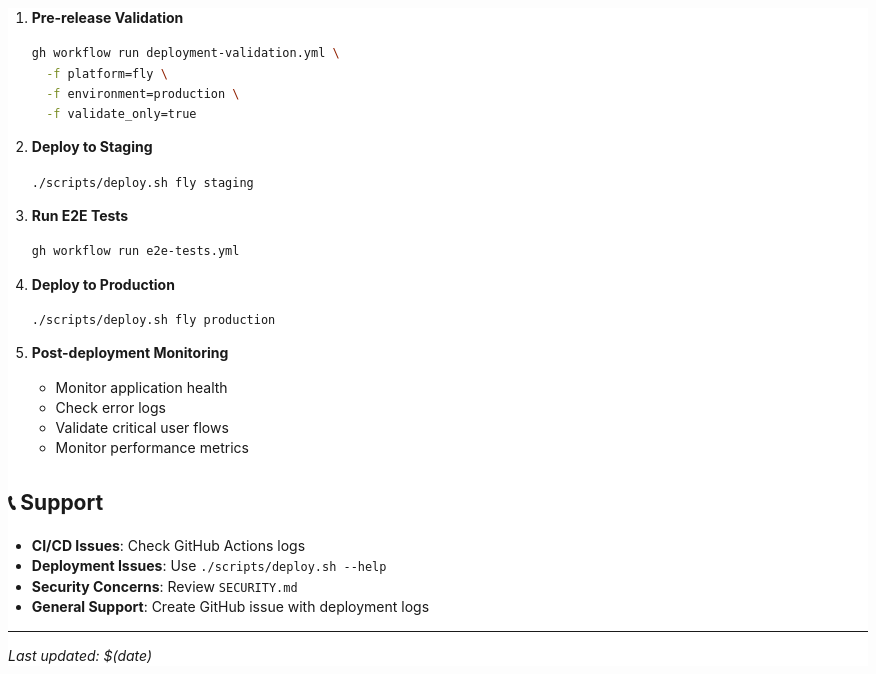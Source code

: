 1. **Pre-release Validation**
   ```bash
   gh workflow run deployment-validation.yml \
     -f platform=fly \
     -f environment=production \
     -f validate_only=true
   ```

2. **Deploy to Staging**
   ```bash
   ./scripts/deploy.sh fly staging
   ```

3. **Run E2E Tests**
   ```bash
   gh workflow run e2e-tests.yml
   ```

4. **Deploy to Production**
   ```bash
   ./scripts/deploy.sh fly production
   ```

5. **Post-deployment Monitoring**
   - Monitor application health
   - Check error logs
   - Validate critical user flows
   - Monitor performance metrics

## 📞 Support

- **CI/CD Issues**: Check GitHub Actions logs
- **Deployment Issues**: Use `./scripts/deploy.sh --help`
- **Security Concerns**: Review `SECURITY.md`
- **General Support**: Create GitHub issue with deployment logs

---

*Last updated: $(date)*